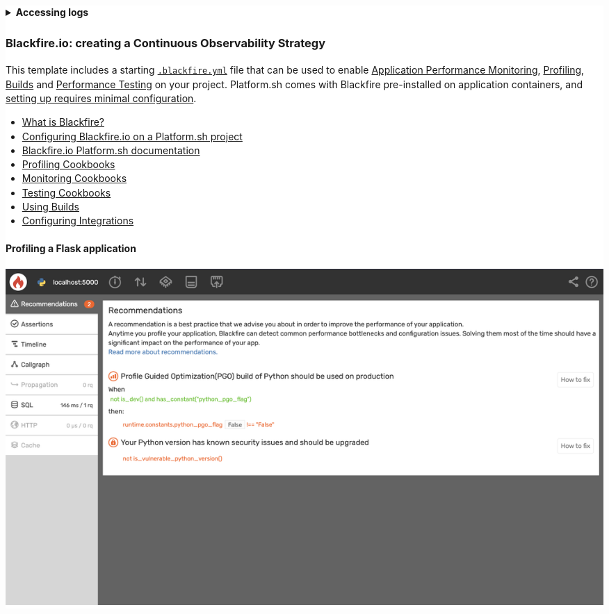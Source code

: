 <details><summary><strong>Accessing logs</strong></summary></details>

### Blackfire.io: creating a Continuous Observability Strategy

This template includes a starting [`.blackfire.yml`](.blackfire.yml) file that can be used to enable [Application Performance Monitoring](https://blackfire.io/docs/monitoring-cookbooks/index), [Profiling](https://blackfire.io/docs/profiling-cookbooks/index), [Builds](https://blackfire.io/docs/builds-cookbooks/index) and [Performance Testing](https://blackfire.io/docs/testing-cookbooks/index) on your project. Platform.sh comes with Blackfire pre-installed on application containers, and [setting up requires minimal configuration](https://docs.platform.sh/integrations/observability/blackfire.html).

-   [What is Blackfire?](https://blackfire.io/docs/introduction)
-   [Configuring Blackfire.io on a Platform.sh project](https://docs.platform.sh/integrations/observability/blackfire.html)
-   [Blackfire.io Platform.sh documentation](https://blackfire.io/docs/integrations/paas/platformsh)
-   [Profiling Cookbooks](https://blackfire.io/docs/profiling-cookbooks/index)
-   [Monitoring Cookbooks](https://blackfire.io/docs/monitoring-cookbooks/index)
-   [Testing Cookbooks](https://blackfire.io/docs/testing-cookbooks/index)
-   [Using Builds](https://blackfire.io/docs/builds-cookbooks/index)
-   [Configuring Integrations](https://blackfire.io/docs/integrations/index)

#### Profiling a Flask application

<p align="center" >
<img src="Profile.png" width="1000px">
</a>
</p>
